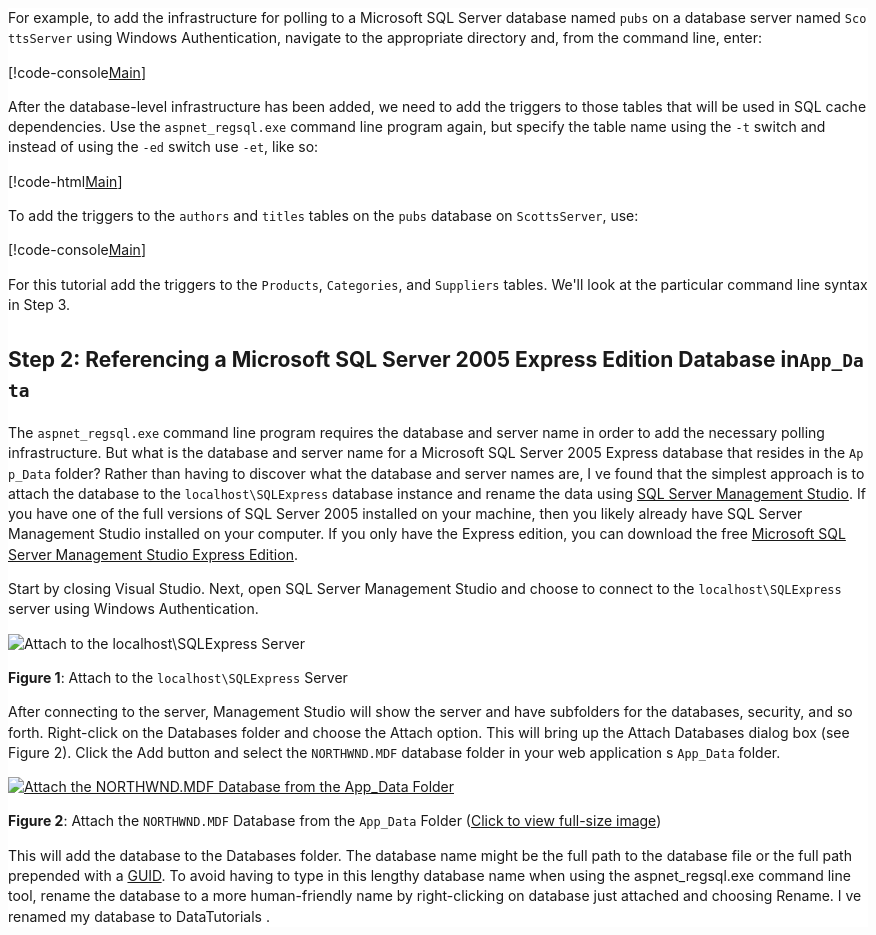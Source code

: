 For example, to add the infrastructure for polling to a Microsoft SQL Server database named `pubs` on a database server named `ScottsServer` using Windows Authentication, navigate to the appropriate directory and, from the command line, enter:

[!code-console[Main](using-sql-cache-dependencies-vb/samples/sample2.cmd)]

After the database-level infrastructure has been added, we need to add the triggers to those tables that will be used in SQL cache dependencies. Use the `aspnet_regsql.exe` command line program again, but specify the table name using the `-t` switch and instead of using the `-ed` switch use `-et`, like so:

[!code-html[Main](using-sql-cache-dependencies-vb/samples/sample3.html)]

To add the triggers to the `authors` and `titles` tables on the `pubs` database on `ScottsServer`, use:

[!code-console[Main](using-sql-cache-dependencies-vb/samples/sample4.cmd)]

For this tutorial add the triggers to the `Products`, `Categories`, and `Suppliers` tables. We'll look at the particular command line syntax in Step 3.

## Step 2: Referencing a Microsoft SQL Server 2005 Express Edition Database in`App_Data`

The `aspnet_regsql.exe` command line program requires the database and server name in order to add the necessary polling infrastructure. But what is the database and server name for a Microsoft SQL Server 2005 Express database that resides in the `App_Data` folder? Rather than having to discover what the database and server names are, I ve found that the simplest approach is to attach the database to the `localhost\SQLExpress` database instance and rename the data using [SQL Server Management Studio](https://msdn.microsoft.com/library/ms174173.aspx). If you have one of the full versions of SQL Server 2005 installed on your machine, then you likely already have SQL Server Management Studio installed on your computer. If you only have the Express edition, you can download the free [Microsoft SQL Server Management Studio Express Edition](https://www.microsoft.com/downloads/details.aspx?displaylang=en&amp;FamilyID=C243A5AE-4BD1-4E3D-94B8-5A0F62BF7796).

Start by closing Visual Studio. Next, open SQL Server Management Studio and choose to connect to the `localhost\SQLExpress` server using Windows Authentication.

![Attach to the localhost\SQLExpress Server](using-sql-cache-dependencies-vb/_static/image1.gif)

**Figure 1**: Attach to the `localhost\SQLExpress` Server

After connecting to the server, Management Studio will show the server and have subfolders for the databases, security, and so forth. Right-click on the Databases folder and choose the Attach option. This will bring up the Attach Databases dialog box (see Figure 2). Click the Add button and select the `NORTHWND.MDF` database folder in your web application s `App_Data` folder.

[![Attach the NORTHWND.MDF Database from the App_Data Folder](using-sql-cache-dependencies-vb/_static/image2.gif)](using-sql-cache-dependencies-vb/_static/image1.png)

**Figure 2**: Attach the `NORTHWND.MDF` Database from the `App_Data` Folder ([Click to view full-size image](using-sql-cache-dependencies-vb/_static/image2.png))

This will add the database to the Databases folder. The database name might be the full path to the database file or the full path prepended with a [GUID](http://en.wikipedia.org/wiki/Globally_Unique_Identifier). To avoid having to type in this lengthy database name when using the aspnet\_regsql.exe command line tool, rename the database to a more human-friendly name by right-clicking on database just attached and choosing Rename. I ve renamed my database to DataTutorials .
